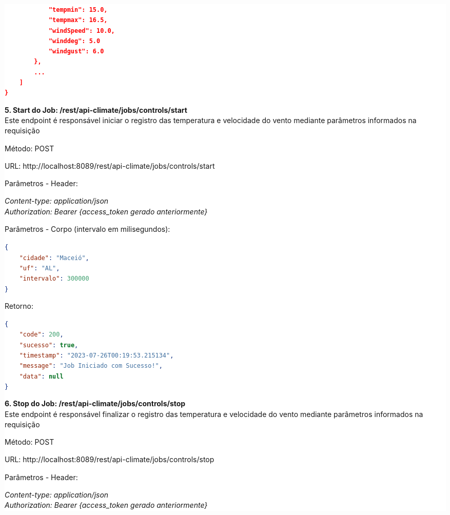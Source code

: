 ```json
            "tempmin": 15.0,
            "tempmax": 16.5,
            "windSpeed": 10.0,
            "winddeg": 5.0
            "windgust": 6.0
        },
        ...
    ]
}
```

**5. Start do Job: /rest/api-climate/jobs/controls/start**  
Este endpoint é responsável iniciar o registro das temperatura e velocidade do vento mediante parâmetros informados na requisição

Método: POST

URL: http://localhost:8089/rest/api-climate/jobs/controls/start

Parâmetros - Header:

*Content-type: application/json*  
*Authorization: Bearer {access_token gerado anteriormente}*  

Parâmetros - Corpo (intervalo em milisegundos):
```json
{
    "cidade": "Maceió",
    "uf": "AL",
    "intervalo": 300000
}
``` 

Retorno:
```json
{
    "code": 200,
    "sucesso": true,
    "timestamp": "2023-07-26T00:19:53.215134",
    "message": "Job Iniciado com Sucesso!",
    "data": null
}
```

**6. Stop do Job: /rest/api-climate/jobs/controls/stop**  
Este endpoint é responsável finalizar o registro das temperatura e velocidade do vento mediante parâmetros informados na requisição

Método: POST

URL: http://localhost:8089/rest/api-climate/jobs/controls/stop

Parâmetros - Header:

*Content-type: application/json*  
*Authorization: Bearer {access_token gerado anteriormente}*  
